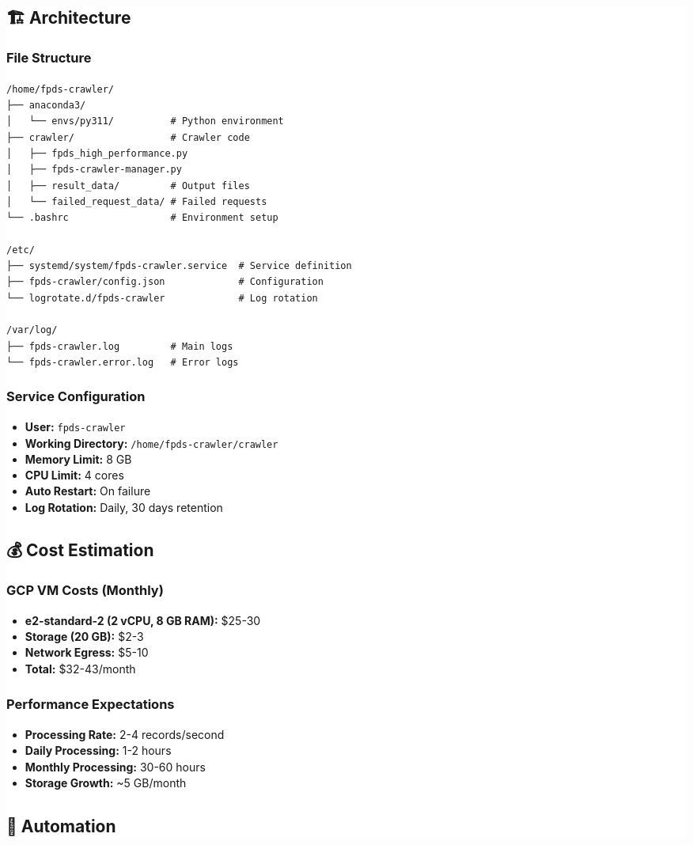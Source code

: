 ## 🏗️ Architecture

### File Structure
```
/home/fpds-crawler/
├── anaconda3/
│   └── envs/py311/          # Python environment
├── crawler/                 # Crawler code
│   ├── fpds_high_performance.py
│   ├── fpds-crawler-manager.py
│   ├── result_data/         # Output files
│   └── failed_request_data/ # Failed requests
└── .bashrc                  # Environment setup

/etc/
├── systemd/system/fpds-crawler.service  # Service definition
├── fpds-crawler/config.json             # Configuration
└── logrotate.d/fpds-crawler             # Log rotation

/var/log/
├── fpds-crawler.log         # Main logs
└── fpds-crawler.error.log   # Error logs
```

### Service Configuration
- **User:** `fpds-crawler`
- **Working Directory:** `/home/fpds-crawler/crawler`
- **Memory Limit:** 8 GB
- **CPU Limit:** 4 cores
- **Auto Restart:** On failure
- **Log Rotation:** Daily, 30 days retention

## 💰 Cost Estimation

### GCP VM Costs (Monthly)
- **e2-standard-2 (2 vCPU, 8 GB RAM):** $25-30
- **Storage (20 GB):** $2-3
- **Network Egress:** $5-10
- **Total:** $32-43/month

### Performance Expectations
- **Processing Rate:** 2-4 records/second
- **Daily Processing:** 1-2 hours
- **Monthly Processing:** 30-60 hours
- **Storage Growth:** ~5 GB/month

## 🔄 Automation
